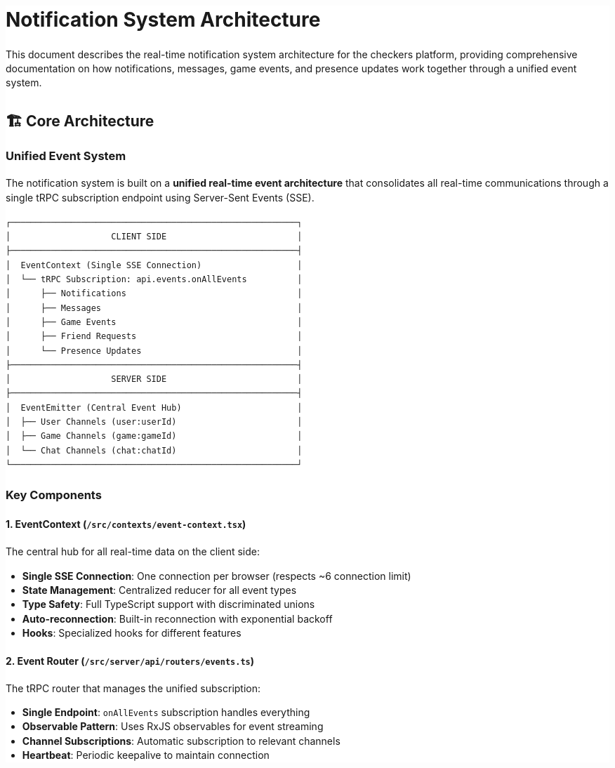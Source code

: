 # Notification System Architecture

This document describes the real-time notification system architecture for the checkers platform, providing comprehensive documentation on how notifications, messages, game events, and presence updates work together through a unified event system.

## 🏗️ Core Architecture

### Unified Event System
The notification system is built on a **unified real-time event architecture** that consolidates all real-time communications through a single tRPC subscription endpoint using Server-Sent Events (SSE).

```text
┌─────────────────────────────────────────────────────────┐
│                    CLIENT SIDE                          │
├─────────────────────────────────────────────────────────┤
│  EventContext (Single SSE Connection)                   │
│  └── tRPC Subscription: api.events.onAllEvents          │
│      ├── Notifications                                  │
│      ├── Messages                                       │
│      ├── Game Events                                    │
│      ├── Friend Requests                                │
│      └── Presence Updates                               │
├─────────────────────────────────────────────────────────┤
│                    SERVER SIDE                          │
├─────────────────────────────────────────────────────────┤
│  EventEmitter (Central Event Hub)                       │
│  ├── User Channels (user:userId)                        │
│  ├── Game Channels (game:gameId)                        │
│  └── Chat Channels (chat:chatId)                        │
└─────────────────────────────────────────────────────────┘
```

### Key Components

#### 1. EventContext (`/src/contexts/event-context.tsx`)
The central hub for all real-time data on the client side:
- **Single SSE Connection**: One connection per browser (respects ~6 connection limit)
- **State Management**: Centralized reducer for all event types
- **Type Safety**: Full TypeScript support with discriminated unions
- **Auto-reconnection**: Built-in reconnection with exponential backoff
- **Hooks**: Specialized hooks for different features

#### 2. Event Router (`/src/server/api/routers/events.ts`)
The tRPC router that manages the unified subscription:
- **Single Endpoint**: `onAllEvents` subscription handles everything
- **Observable Pattern**: Uses RxJS observables for event streaming
- **Channel Subscriptions**: Automatic subscription to relevant channels
- **Heartbeat**: Periodic keepalive to maintain connection
